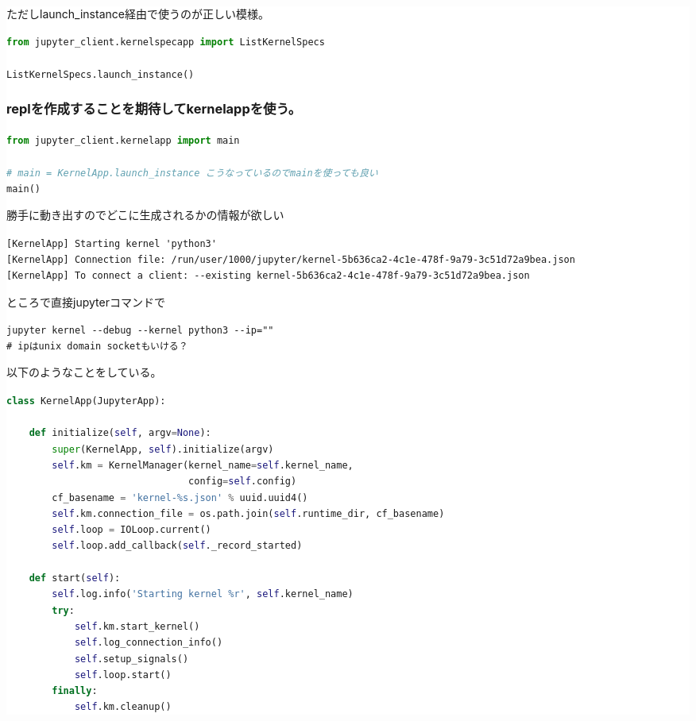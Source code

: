 ただしlaunch_instance経由で使うのが正しい模様。

```python
from jupyter_client.kernelspecapp import ListKernelSpecs

ListKernelSpecs.launch_instance()
```

### replを作成することを期待してkernelappを使う。

```python
from jupyter_client.kernelapp import main

# main = KernelApp.launch_instance こうなっているのでmainを使っても良い
main()
```

勝手に動き出すのでどこに生成されるかの情報が欲しい

```
[KernelApp] Starting kernel 'python3'
[KernelApp] Connection file: /run/user/1000/jupyter/kernel-5b636ca2-4c1e-478f-9a79-3c51d72a9bea.json
[KernelApp] To connect a client: --existing kernel-5b636ca2-4c1e-478f-9a79-3c51d72a9bea.json
```

ところで直接jupyterコマンドで

```
jupyter kernel --debug --kernel python3 --ip=""
# ipはunix domain socketもいける？
```

以下のようなことをしている。

```python
class KernelApp(JupyterApp):

    def initialize(self, argv=None):
        super(KernelApp, self).initialize(argv)
        self.km = KernelManager(kernel_name=self.kernel_name,
                                config=self.config)
        cf_basename = 'kernel-%s.json' % uuid.uuid4()
        self.km.connection_file = os.path.join(self.runtime_dir, cf_basename)
        self.loop = IOLoop.current()
        self.loop.add_callback(self._record_started)

    def start(self):
        self.log.info('Starting kernel %r', self.kernel_name)
        try:
            self.km.start_kernel()
            self.log_connection_info()
            self.setup_signals()
            self.loop.start()
        finally:
            self.km.cleanup()
```
